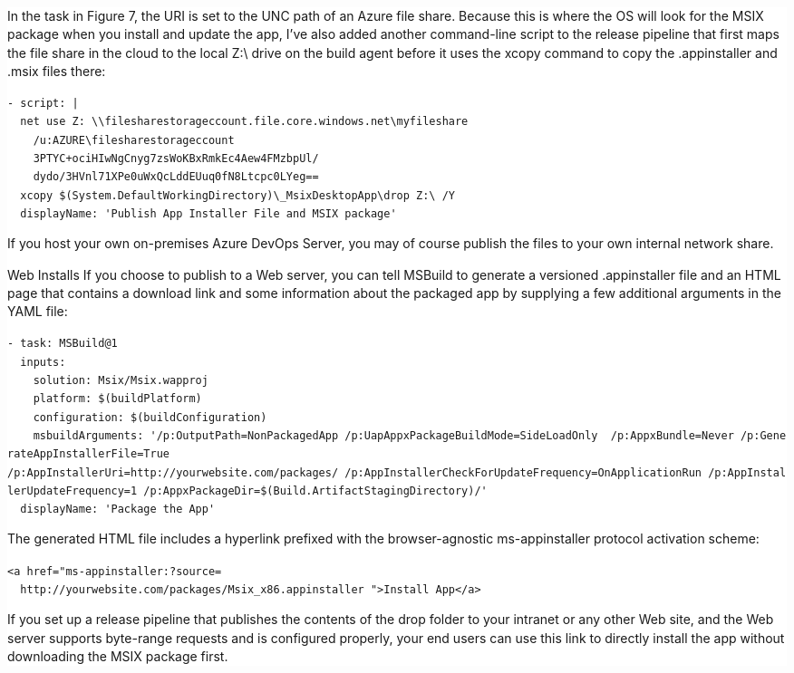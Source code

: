 In the task in Figure 7, the URI is set to the UNC path of an Azure file share. Because this is where the OS will look for the MSIX package when you install and update the app, I’ve also added another command-line script to the release pipeline that first maps the file share in the cloud to the local Z:\ drive on the build agent before it uses the xcopy command to copy the .appinstaller and .msix files there:

```
- script: |
  net use Z: \\filesharestorageccount.file.core.windows.net\myfileshare
    /u:AZURE\filesharestorageccount
    3PTYC+ociHIwNgCnyg7zsWoKBxRmkEc4Aew4FMzbpUl/
    dydo/3HVnl71XPe0uWxQcLddEUuq0fN8Ltcpc0LYeg==
  xcopy $(System.DefaultWorkingDirectory)\_MsixDesktopApp\drop Z:\ /Y
  displayName: 'Publish App Installer File and MSIX package'
```

If you host your own on-premises Azure DevOps Server, you may of course publish the files to your own internal network share.

Web Installs If you choose to publish to a Web server, you can tell MSBuild to generate a versioned .appinstaller file and an HTML page that contains a download link and some information about the packaged app by supplying a few additional arguments in the YAML file:

```
- task: MSBuild@1
  inputs:
    solution: Msix/Msix.wapproj
    platform: $(buildPlatform)
    configuration: $(buildConfiguration)
    msbuildArguments: '/p:OutputPath=NonPackagedApp /p:UapAppxPackageBuildMode=SideLoadOnly  /p:AppxBundle=Never /p:GenerateAppInstallerFile=True
/p:AppInstallerUri=http://yourwebsite.com/packages/ /p:AppInstallerCheckForUpdateFrequency=OnApplicationRun /p:AppInstallerUpdateFrequency=1 /p:AppxPackageDir=$(Build.ArtifactStagingDirectory)/'
  displayName: 'Package the App'
  ```
  
The generated HTML file includes a hyperlink prefixed with the browser-agnostic ms-appinstaller protocol activation scheme:

```
<a href="ms-appinstaller:?source=
  http://yourwebsite.com/packages/Msix_x86.appinstaller ">Install App</a>
```

If you set up a release pipeline that publishes the contents of the drop folder to your intranet or any other Web site, and the Web server supports byte-range requests and is configured properly, your end users can use this link to directly install the app without downloading the MSIX package first.


